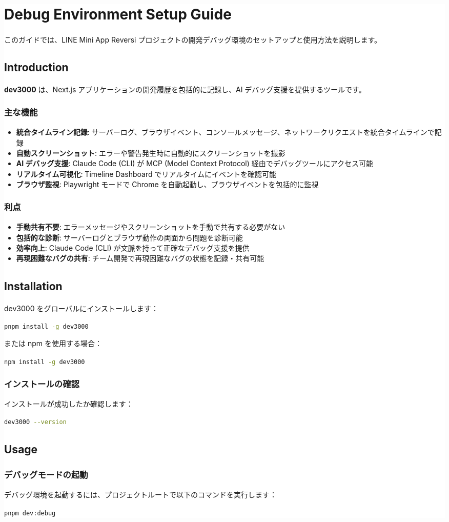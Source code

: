 # Debug Environment Setup Guide

このガイドでは、LINE Mini App Reversi プロジェクトの開発デバッグ環境のセットアップと使用方法を説明します。

## Introduction

**dev3000** は、Next.js アプリケーションの開発履歴を包括的に記録し、AI デバッグ支援を提供するツールです。

### 主な機能

- **統合タイムライン記録**: サーバーログ、ブラウザイベント、コンソールメッセージ、ネットワークリクエストを統合タイムラインで記録
- **自動スクリーンショット**: エラーや警告発生時に自動的にスクリーンショットを撮影
- **AI デバッグ支援**: Claude Code (CLI) が MCP (Model Context Protocol) 経由でデバッグツールにアクセス可能
- **リアルタイム可視化**: Timeline Dashboard でリアルタイムにイベントを確認可能
- **ブラウザ監視**: Playwright モードで Chrome を自動起動し、ブラウザイベントを包括的に監視

### 利点

- **手動共有不要**: エラーメッセージやスクリーンショットを手動で共有する必要がない
- **包括的な診断**: サーバーログとブラウザ動作の両面から問題を診断可能
- **効率向上**: Claude Code (CLI) が文脈を持って正確なデバッグ支援を提供
- **再現困難なバグの共有**: チーム開発で再現困難なバグの状態を記録・共有可能

## Installation

dev3000 をグローバルにインストールします：

```bash
pnpm install -g dev3000
```

または npm を使用する場合：

```bash
npm install -g dev3000
```

### インストールの確認

インストールが成功したか確認します：

```bash
dev3000 --version
```

## Usage

### デバッグモードの起動

デバッグ環境を起動するには、プロジェクトルートで以下のコマンドを実行します：

```bash
pnpm dev:debug
```
